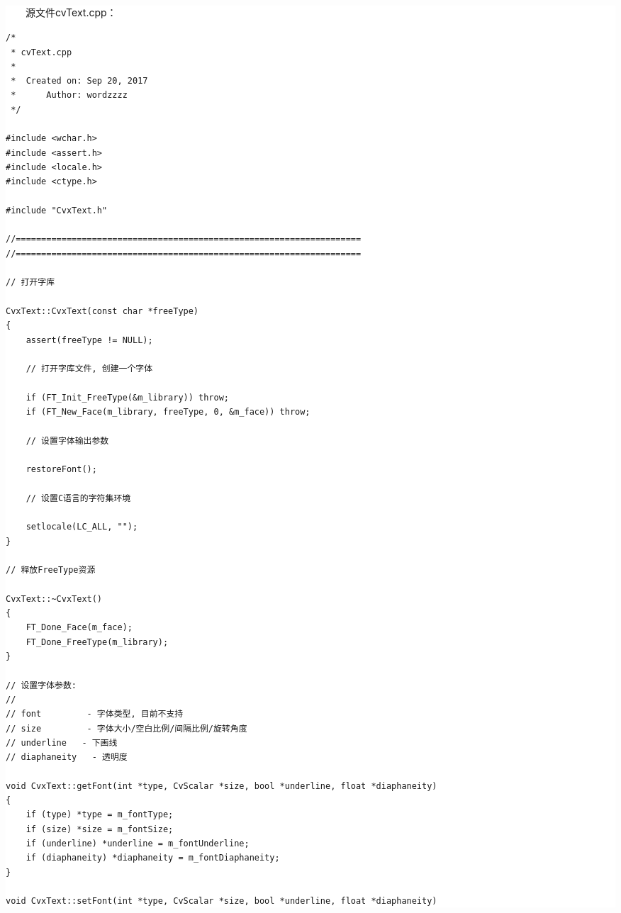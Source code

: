 &emsp;&emsp;源文件cvText.cpp：

```
/*
 * cvText.cpp
 *
 *  Created on: Sep 20, 2017
 *      Author: wordzzzz
 */

#include <wchar.h>
#include <assert.h>
#include <locale.h>
#include <ctype.h>

#include "CvxText.h"

//====================================================================
//====================================================================

// 打开字库

CvxText::CvxText(const char *freeType)
{
	assert(freeType != NULL);

	// 打开字库文件, 创建一个字体

	if (FT_Init_FreeType(&m_library)) throw;
	if (FT_New_Face(m_library, freeType, 0, &m_face)) throw;

	// 设置字体输出参数

	restoreFont();

	// 设置C语言的字符集环境

	setlocale(LC_ALL, "");
}

// 释放FreeType资源

CvxText::~CvxText()
{
	FT_Done_Face(m_face);
	FT_Done_FreeType(m_library);
}

// 设置字体参数:
//
// font         - 字体类型, 目前不支持
// size         - 字体大小/空白比例/间隔比例/旋转角度
// underline   - 下画线
// diaphaneity   - 透明度

void CvxText::getFont(int *type, CvScalar *size, bool *underline, float *diaphaneity)
{
	if (type) *type = m_fontType;
	if (size) *size = m_fontSize;
	if (underline) *underline = m_fontUnderline;
	if (diaphaneity) *diaphaneity = m_fontDiaphaneity;
}

void CvxText::setFont(int *type, CvScalar *size, bool *underline, float *diaphaneity)
```